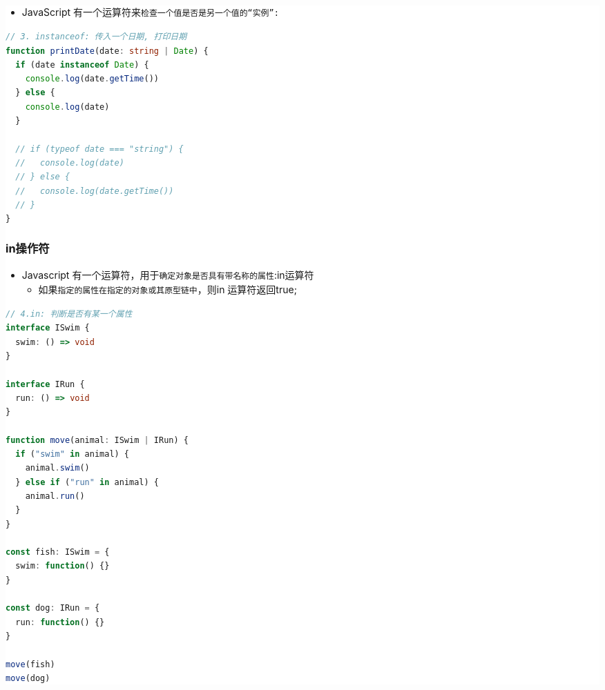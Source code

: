 - JavaScript 有一个运算符来`检查一个值是否是另一个值的“实例”:`

```ts
// 3. instanceof: 传入一个日期, 打印日期
function printDate(date: string | Date) {
  if (date instanceof Date) {
    console.log(date.getTime())
  } else {
    console.log(date)
  }

  // if (typeof date === "string") {
  //   console.log(date)
  // } else {
  //   console.log(date.getTime())
  // }
}
```

### in操作符

- Javascript 有一个运算符，用于`确定对象是否具有带名称的属性`:in运算符 
  - 如果`指定的属性在指定的对象或其原型链中`，则in 运算符返回true;

```ts
// 4.in: 判断是否有某一个属性
interface ISwim {
  swim: () => void
}

interface IRun {
  run: () => void
}

function move(animal: ISwim | IRun) {
  if ("swim" in animal) {
    animal.swim()
  } else if ("run" in animal) {
    animal.run()
  }
}

const fish: ISwim = {
  swim: function() {}
}

const dog: IRun = {
  run: function() {}
}

move(fish)
move(dog)

```
